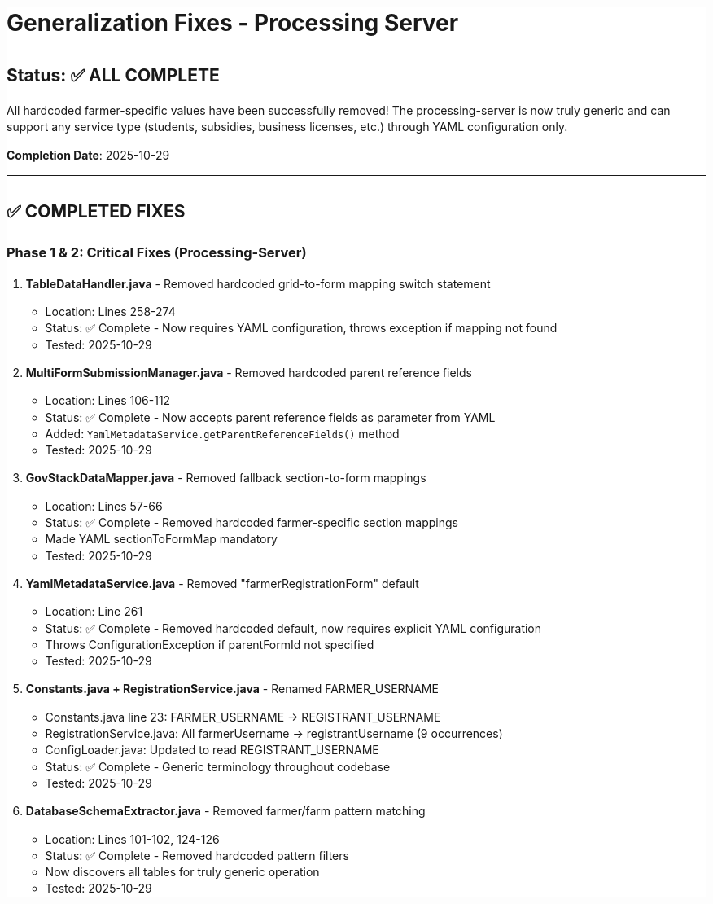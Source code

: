 # Generalization Fixes - Processing Server

## Status: ✅ ALL COMPLETE

All hardcoded farmer-specific values have been successfully removed! The processing-server is now truly generic and can support any service type (students, subsidies, business licenses, etc.) through YAML configuration only.

**Completion Date**: 2025-10-29

---

## ✅ COMPLETED FIXES

### Phase 1 & 2: Critical Fixes (Processing-Server)

1. **TableDataHandler.java** - Removed hardcoded grid-to-form mapping switch statement
   - Location: Lines 258-274
   - Status: ✅ Complete - Now requires YAML configuration, throws exception if mapping not found
   - Tested: 2025-10-29

2. **MultiFormSubmissionManager.java** - Removed hardcoded parent reference fields
   - Location: Lines 106-112
   - Status: ✅ Complete - Now accepts parent reference fields as parameter from YAML
   - Added: `YamlMetadataService.getParentReferenceFields()` method
   - Tested: 2025-10-29

3. **GovStackDataMapper.java** - Removed fallback section-to-form mappings
   - Location: Lines 57-66
   - Status: ✅ Complete - Removed hardcoded farmer-specific section mappings
   - Made YAML sectionToFormMap mandatory
   - Tested: 2025-10-29

4. **YamlMetadataService.java** - Removed "farmerRegistrationForm" default
   - Location: Line 261
   - Status: ✅ Complete - Removed hardcoded default, now requires explicit YAML configuration
   - Throws ConfigurationException if parentFormId not specified
   - Tested: 2025-10-29

5. **Constants.java + RegistrationService.java** - Renamed FARMER_USERNAME
   - Constants.java line 23: FARMER_USERNAME → REGISTRANT_USERNAME
   - RegistrationService.java: All farmerUsername → registrantUsername (9 occurrences)
   - ConfigLoader.java: Updated to read REGISTRANT_USERNAME
   - Status: ✅ Complete - Generic terminology throughout codebase
   - Tested: 2025-10-29

6. **DatabaseSchemaExtractor.java** - Removed farmer/farm pattern matching
   - Location: Lines 101-102, 124-126
   - Status: ✅ Complete - Removed hardcoded pattern filters
   - Now discovers all tables for truly generic operation
   - Tested: 2025-10-29
